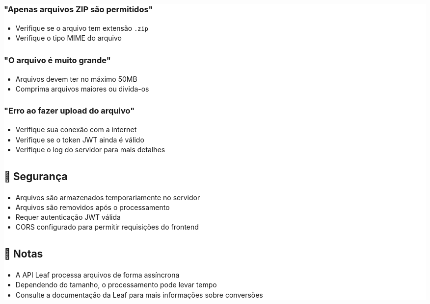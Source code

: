 ### "Apenas arquivos ZIP são permitidos"
- Verifique se o arquivo tem extensão `.zip`
- Verifique o tipo MIME do arquivo

### "O arquivo é muito grande"
- Arquivos devem ter no máximo 50MB
- Comprima arquivos maiores ou divida-os

### "Erro ao fazer upload do arquivo"
- Verifique sua conexão com a internet
- Verifique se o token JWT ainda é válido
- Verifique o log do servidor para mais detalhes

## 🔐 Segurança

- Arquivos são armazenados temporariamente no servidor
- Arquivos são removidos após o processamento
- Requer autenticação JWT válida
- CORS configurado para permitir requisições do frontend

## 📝 Notas

- A API Leaf processa arquivos de forma assíncrona
- Dependendo do tamanho, o processamento pode levar tempo
- Consulte a documentação da Leaf para mais informações sobre conversões

